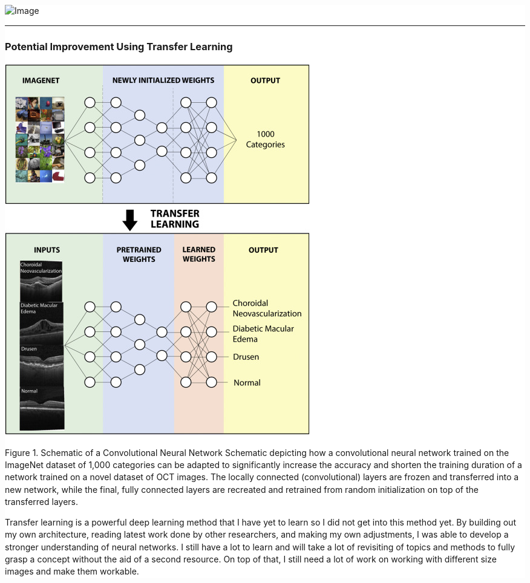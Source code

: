 ![Image](https://raw.githubusercontent.com/davidtnly/DeepLearning/master/07-pneumonia-radiograph-imaging/images-results/final-50-epoch-cm.png)
_____________________________________________________________________________________________

### Potential Improvement Using Transfer Learning

![Image](https://raw.githubusercontent.com/davidtnly/DeepLearning/master/07-pneumonia-radiograph-imaging/images-results/transfer-learning.jpg)

Figure 1. Schematic of a Convolutional Neural Network
Schematic depicting how a convolutional neural network trained on the ImageNet dataset of 1,000 categories can be adapted to significantly increase 
the accuracy and shorten the training duration of a network trained on a novel dataset of OCT images. The locally connected (convolutional) layers are 
frozen and transferred into a new network, while the final, fully connected layers are recreated and retrained from random initialization on top of the 
transferred layers.

Transfer learning is a powerful deep learning method that I have yet to learn so I did not get into this method yet. By building out my own architecture, reading latest work done by other researchers, and making 
my own adjustments, I was able to develop a stronger understanding of neural networks. I still have a lot to learn and will take a lot of revisiting of topics and methods to fully grasp a concept without the aid 
of a second resource. On top of that, I still need a lot of work on working with different size images and make them workable.

